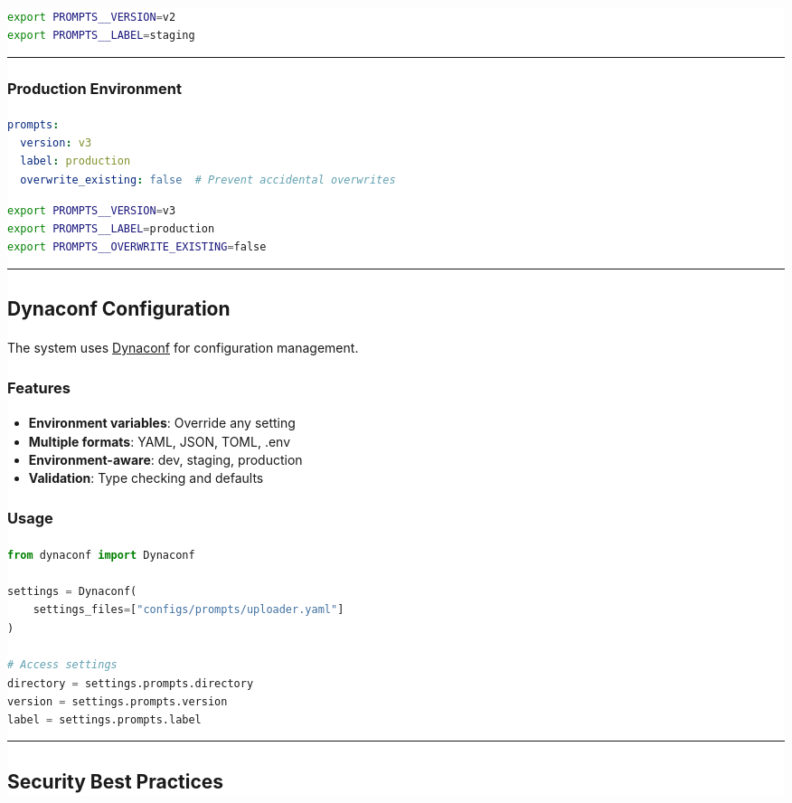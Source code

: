 ```bash
export PROMPTS__VERSION=v2
export PROMPTS__LABEL=staging
```

---

### Production Environment

```yaml
prompts:
  version: v3
  label: production
  overwrite_existing: false  # Prevent accidental overwrites
```

```bash
export PROMPTS__VERSION=v3
export PROMPTS__LABEL=production
export PROMPTS__OVERWRITE_EXISTING=false
```

---

## Dynaconf Configuration

The system uses [Dynaconf](https://www.dynaconf.com/) for configuration management.

### Features

- **Environment variables**: Override any setting
- **Multiple formats**: YAML, JSON, TOML, .env
- **Environment-aware**: dev, staging, production
- **Validation**: Type checking and defaults

### Usage

```python
from dynaconf import Dynaconf

settings = Dynaconf(
    settings_files=["configs/prompts/uploader.yaml"]
)

# Access settings
directory = settings.prompts.directory
version = settings.prompts.version
label = settings.prompts.label
```

---

## Security Best Practices
